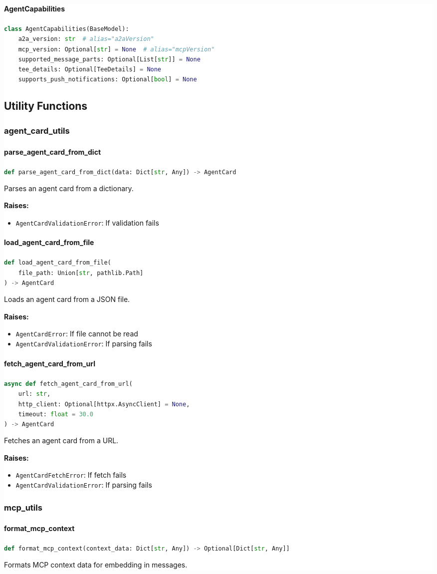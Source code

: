 #### AgentCapabilities
```python
class AgentCapabilities(BaseModel):
    a2a_version: str  # alias="a2aVersion"
    mcp_version: Optional[str] = None  # alias="mcpVersion"
    supported_message_parts: Optional[List[str]] = None
    tee_details: Optional[TeeDetails] = None
    supports_push_notifications: Optional[bool] = None
```

## Utility Functions

### agent_card_utils

#### parse_agent_card_from_dict
```python
def parse_agent_card_from_dict(data: Dict[str, Any]) -> AgentCard
```
Parses an agent card from a dictionary.

**Raises:**
- `AgentCardValidationError`: If validation fails

#### load_agent_card_from_file
```python
def load_agent_card_from_file(
    file_path: Union[str, pathlib.Path]
) -> AgentCard
```
Loads an agent card from a JSON file.

**Raises:**
- `AgentCardError`: If file cannot be read
- `AgentCardValidationError`: If parsing fails

#### fetch_agent_card_from_url
```python
async def fetch_agent_card_from_url(
    url: str,
    http_client: Optional[httpx.AsyncClient] = None,
    timeout: float = 30.0
) -> AgentCard
```
Fetches an agent card from a URL.

**Raises:**
- `AgentCardFetchError`: If fetch fails
- `AgentCardValidationError`: If parsing fails

### mcp_utils

#### format_mcp_context
```python
def format_mcp_context(context_data: Dict[str, Any]) -> Optional[Dict[str, Any]]
```
Formats MCP context data for embedding in messages.
